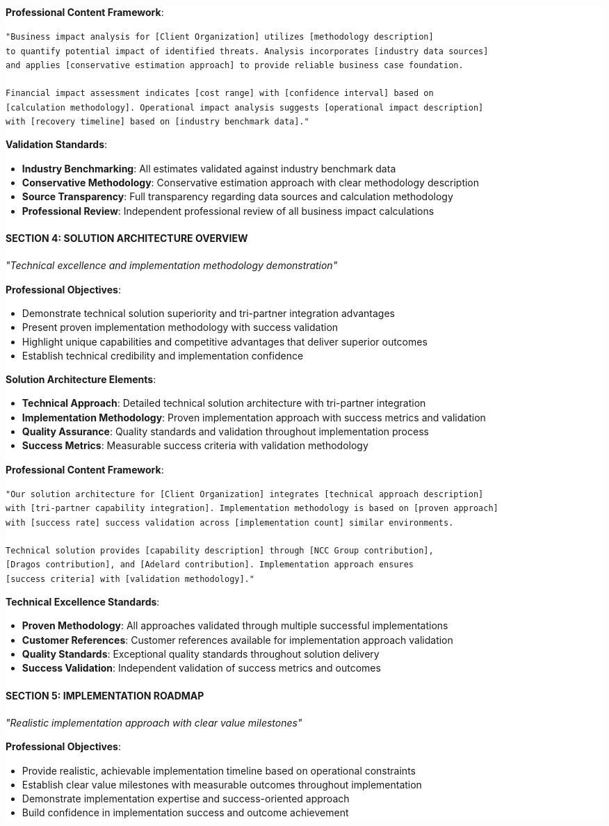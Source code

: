 **Professional Content Framework**:
```
"Business impact analysis for [Client Organization] utilizes [methodology description] 
to quantify potential impact of identified threats. Analysis incorporates [industry data sources] 
and applies [conservative estimation approach] to provide reliable business case foundation.

Financial impact assessment indicates [cost range] with [confidence interval] based on 
[calculation methodology]. Operational impact analysis suggests [operational impact description] 
with [recovery timeline] based on [industry benchmark data]."
```

**Validation Standards**:
- **Industry Benchmarking**: All estimates validated against industry benchmark data
- **Conservative Methodology**: Conservative estimation approach with clear methodology description
- **Source Transparency**: Full transparency regarding data sources and calculation methodology
- **Professional Review**: Independent professional review of all business impact calculations

#### **SECTION 4: SOLUTION ARCHITECTURE OVERVIEW**
*"Technical excellence and implementation methodology demonstration"*

**Professional Objectives**:
- Demonstrate technical solution superiority and tri-partner integration advantages
- Present proven implementation methodology with success validation
- Highlight unique capabilities and competitive advantages that deliver superior outcomes
- Establish technical credibility and implementation confidence

**Solution Architecture Elements**:
- **Technical Approach**: Detailed technical solution architecture with tri-partner integration
- **Implementation Methodology**: Proven implementation approach with success metrics and validation
- **Quality Assurance**: Quality standards and validation throughout implementation process
- **Success Metrics**: Measurable success criteria with validation methodology

**Professional Content Framework**:
```
"Our solution architecture for [Client Organization] integrates [technical approach description] 
with [tri-partner capability integration]. Implementation methodology is based on [proven approach] 
with [success rate] success validation across [implementation count] similar environments.

Technical solution provides [capability description] through [NCC Group contribution], 
[Dragos contribution], and [Adelard contribution]. Implementation approach ensures 
[success criteria] with [validation methodology]."
```

**Technical Excellence Standards**:
- **Proven Methodology**: All approaches validated through multiple successful implementations
- **Customer References**: Customer references available for implementation approach validation
- **Quality Standards**: Exceptional quality standards throughout solution delivery
- **Success Validation**: Independent validation of success metrics and outcomes

#### **SECTION 5: IMPLEMENTATION ROADMAP**
*"Realistic implementation approach with clear value milestones"*

**Professional Objectives**:
- Provide realistic, achievable implementation timeline based on operational constraints
- Establish clear value milestones with measurable outcomes throughout implementation
- Demonstrate implementation expertise and success-oriented approach
- Build confidence in implementation success and outcome achievement
